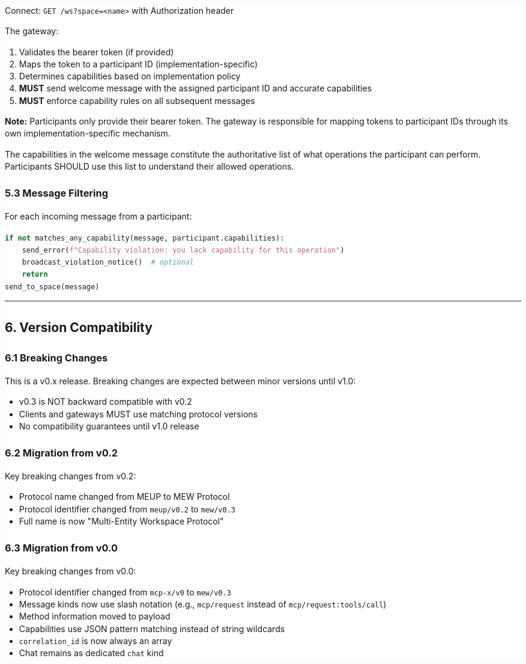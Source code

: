 Connect: `GET /ws?space=<name>` with Authorization header

The gateway:
1. Validates the bearer token (if provided)
2. Maps the token to a participant ID (implementation-specific)
3. Determines capabilities based on implementation policy
4. **MUST** send welcome message with the assigned participant ID and accurate capabilities
5. **MUST** enforce capability rules on all subsequent messages

**Note:** Participants only provide their bearer token. The gateway is responsible for mapping tokens to participant IDs through its own implementation-specific mechanism.

The capabilities in the welcome message constitute the authoritative list of what operations the participant can perform. Participants SHOULD use this list to understand their allowed operations.

### 5.3 Message Filtering

For each incoming message from a participant:

```python
if not matches_any_capability(message, participant.capabilities):
    send_error(f"Capability violation: you lack capability for this operation")
    broadcast_violation_notice()  # optional
    return
send_to_space(message)
```

---

## 6. Version Compatibility

### 6.1 Breaking Changes

This is a v0.x release. Breaking changes are expected between minor versions until v1.0:
- v0.3 is NOT backward compatible with v0.2
- Clients and gateways MUST use matching protocol versions
- No compatibility guarantees until v1.0 release

### 6.2 Migration from v0.2

Key breaking changes from v0.2:
- Protocol name changed from MEUP to MEW Protocol
- Protocol identifier changed from `meup/v0.2` to `mew/v0.3`
- Full name is now "Multi-Entity Workspace Protocol"

### 6.3 Migration from v0.0

Key breaking changes from v0.0:
- Protocol identifier changed from `mcp-x/v0` to `mew/v0.3`
- Message kinds now use slash notation (e.g., `mcp/request` instead of `mcp/request:tools/call`)
- Method information moved to payload
- Capabilities use JSON pattern matching instead of string wildcards
- `correlation_id` is now always an array
- Chat remains as dedicated `chat` kind
